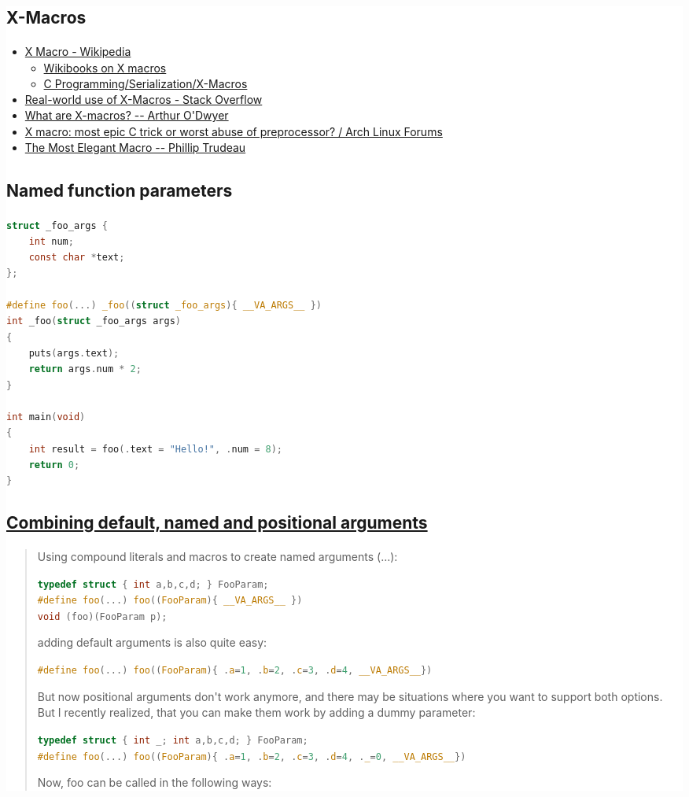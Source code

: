 ## X-Macros

* [X Macro - Wikipedia](https://en.wikipedia.org/wiki/X_Macro)
    * [Wikibooks on X macros](https://en.wikibooks.org/wiki/C_Programming/Preprocessor#X-Macros)
    * [C Programming/Serialization/X-Macros](https://en.wikibooks.org/wiki/C_Programming/Serialization#X-Macros)
* [Real-world use of X-Macros - Stack Overflow](https://stackoverflow.com/q/6635851/10247460)
* [What are X-macros? -- Arthur O'Dwyer](https://quuxplusone.github.io/blog/2021/02/01/x-macros/)
* [X macro: most epic C trick or worst abuse of preprocessor? / Arch Linux Forums](https://bbs.archlinux.org/viewtopic.php?id=272242)
* [The Most Elegant Macro -- Phillip Trudeau](https://philliptrudeau.com/blog/x-macro)

## Named function parameters

```c
struct _foo_args {
    int num;
    const char *text;
};

#define foo(...) _foo((struct _foo_args){ __VA_ARGS__ })
int _foo(struct _foo_args args)
{
    puts(args.text);
    return args.num * 2;
}

int main(void)
{
    int result = foo(.text = "Hello!", .num = 8);
    return 0;
}
```

## [Combining default, named and positional arguments](https://www.reddit.com/r/C_Programming/comments/yjbe62)

> Using compound literals and macros to create named arguments (...):
>
> ```c
> typedef struct { int a,b,c,d; } FooParam;
> #define foo(...) foo((FooParam){ __VA_ARGS__ })
> void (foo)(FooParam p);
> ```
>
> adding default arguments is also quite easy:
>
> ```c
> #define foo(...) foo((FooParam){ .a=1, .b=2, .c=3, .d=4, __VA_ARGS__})
> ```
>
> But now positional arguments don't work anymore, and there may be situations
> where you want to support both options. But I recently realized, that you can
> make them work by adding a dummy parameter:
>
> ```c
> typedef struct { int _; int a,b,c,d; } FooParam;
> #define foo(...) foo((FooParam){ .a=1, .b=2, .c=3, .d=4, ._=0, __VA_ARGS__})
> ```
>
> Now, foo can be called in the following ways:
>
> ```c